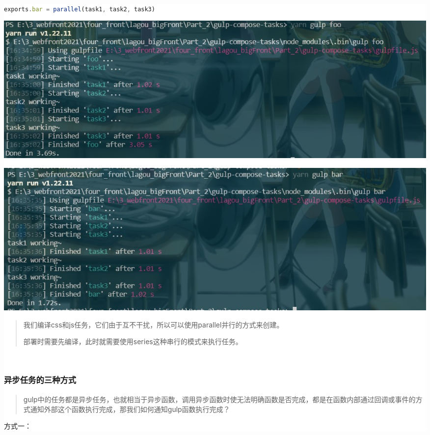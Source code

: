 ```javascript
exports.bar = parallel(task1, task2, task3)

```

![](自动化构建/36.jpg)

![](自动化构建/37.jpg)

<div class="success">

>我们编译css和js任务，它们由于互不干扰，所以可以使用parallel并行的方式来创建。
>
>部署时需要先编译，此时就需要使用series这种串行的模式来执行任务。


​    </div>



### 异步任务的三种方式

> gulp中的任务都是异步任务，也就相当于异步函数，调用异步函数时使无法明确函数是否完成，都是在函数内部通过回调或事件的方式通知外部这个函数执行完成，那我们如何通知gulp函数执行完成？

方式一：
